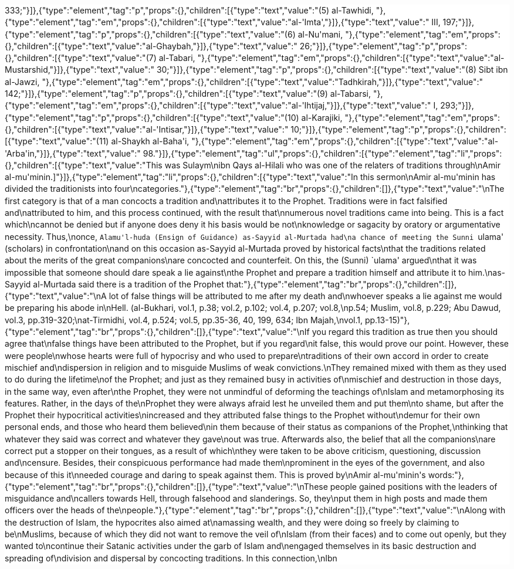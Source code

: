 333;"}]},{"type":"element","tag":"p","props":{},"children":[{"type":"text","value":"(5) al-Tawhidi, "},{"type":"element","tag":"em","props":{},"children":[{"type":"text","value":"al-'Imta',"}]},{"type":"text","value":" III, 197;"}]},{"type":"element","tag":"p","props":{},"children":[{"type":"text","value":"(6) al-Nu'mani, "},{"type":"element","tag":"em","props":{},"children":[{"type":"text","value":"al-Ghaybah,"}]},{"type":"text","value":" 26;"}]},{"type":"element","tag":"p","props":{},"children":[{"type":"text","value":"(7) al-Tabari, "},{"type":"element","tag":"em","props":{},"children":[{"type":"text","value":"al-Mustarshid,"}]},{"type":"text","value":" 30;"}]},{"type":"element","tag":"p","props":{},"children":[{"type":"text","value":"(8) Sibt ibn al-Jawzi, "},{"type":"element","tag":"em","props":{},"children":[{"type":"text","value":"Tadhkirah,"}]},{"type":"text","value":" 142;"}]},{"type":"element","tag":"p","props":{},"children":[{"type":"text","value":"(9) al-Tabarsi, "},{"type":"element","tag":"em","props":{},"children":[{"type":"text","value":"al-'Ihtijaj,"}]},{"type":"text","value":" I, 293;"}]},{"type":"element","tag":"p","props":{},"children":[{"type":"text","value":"(10) al-Karajiki, "},{"type":"element","tag":"em","props":{},"children":[{"type":"text","value":"al-'Intisar,"}]},{"type":"text","value":" 10;"}]},{"type":"element","tag":"p","props":{},"children":[{"type":"text","value":"(11) al-Shaykh al-Baha'i, "},{"type":"element","tag":"em","props":{},"children":[{"type":"text","value":"al-'Arba'in,"}]},{"type":"text","value":" 98."}]},{"type":"element","tag":"ul","props":{},"children":[{"type":"element","tag":"li","props":{},"children":[{"type":"text","value":"This was Sulaym\nibn Qays al-Hilali who was one of the relaters of traditions through\nAmir al-mu'minin.]"}]},{"type":"element","tag":"li","props":{},"children":[{"type":"text","value":"In this sermon\nAmir al-mu'minin has divided the traditionists into four\ncategories."},{"type":"element","tag":"br","props":{},"children":[]},{"type":"text","value":"\nThe first category is that of a man concocts a tradition and\nattributes it to the Prophet. Traditions were in fact falsified and\nattributed to him, and this process continued, with the result that\nnumerous novel traditions came into being. This is a fact which\ncannot be denied but if anyone does deny it his basis would be not\nknowledge or sagacity by oratory or argumentative necessity. Thus,\nonce, `Alamu'l-huda (Ensign of Guidance) as-Sayyid al-Murtada had\na chance of meeting the Sunni `ulama' (scholars) in confrontation\nand on this occasion as-Sayyid al-Murtada proved by historical facts\nthat the traditions related about the merits of the great companions\nare concocted and counterfeit. On this, the (Sunni) `ulama' argued\nthat it was impossible that someone should dare speak a lie against\nthe Prophet and prepare a tradition himself and attribute it to him.\nas-Sayyid al-Murtada said there is a tradition of the Prophet that:"},{"type":"element","tag":"br","props":{},"children":[]},{"type":"text","value":"\nA lot of false things will be attributed to me after my death and\nwhoever speaks a lie against me would be preparing his abode in\nHell. (al-Bukhari, vol.1, p.38; vol.2, p.102; vol.4, p.207; vol.8,\np.54; Muslim, vol.8, p.229; Abu Dawud, vol.3, pp.319-320;\nat-Tirmidhi, vol.4, p.524; vol.5, pp.35-36, 40, 199, 634; Ibn Majah,\nvol.1, pp.13-15)"},{"type":"element","tag":"br","props":{},"children":[]},{"type":"text","value":"\nIf you regard this tradition as true then you should agree that\nfalse things have been attributed to the Prophet, but if you regard\nit false, this would prove our point. However, these were people\nwhose hearts were full of hypocrisy and who used to prepare\ntraditions of their own accord in order to create mischief and\ndispersion in religion and to misguide Muslims of weak convictions.\nThey remained mixed with them as they used to do during the lifetime\nof the Prophet; and just as they remained busy in activities of\nmischief and destruction in those days, in the same way, even after\nthe Prophet, they were not unmindful of deforming the teachings of\nIslam and metamorphosing its features. Rather, in the days of the\nProphet they were always afraid lest he unveiled them and put them\nto shame, but after the Prophet their hypocritical activities\nincreased and they attributed false things to the Prophet without\ndemur for their own personal ends, and those who heard them believed\nin them because of their status as companions of the Prophet,\nthinking that whatever they said was correct and whatever they gave\nout was true. Afterwards also, the belief that all the companions\nare correct put a stopper on their tongues, as a result of which\nthey were taken to be above criticism, questioning, discussion and\ncensure. Besides, their conspicuous performance had made them\nprominent in the eyes of the government, and also because of this it\nneeded courage and daring to speak against them. This is proved by\nAmir al-mu'minin's words:"},{"type":"element","tag":"br","props":{},"children":[]},{"type":"text","value":"\nThese people gained positions with the leaders of misguidance and\ncallers towards Hell, through falsehood and slanderings. So, they\nput them in high posts and made them officers over the heads of the\npeople."},{"type":"element","tag":"br","props":{},"children":[]},{"type":"text","value":"\nAlong with the destruction of Islam, the hypocrites also aimed at\namassing wealth, and they were doing so freely by claiming to be\nMuslims, because of which they did not want to remove the veil of\nIslam (from their faces) and to come out openly, but they wanted to\ncontinue their Satanic activities under the garb of Islam and\nengaged themselves in its basic destruction and spreading of\ndivision and dispersal by concocting traditions. In this connection,\nIbn